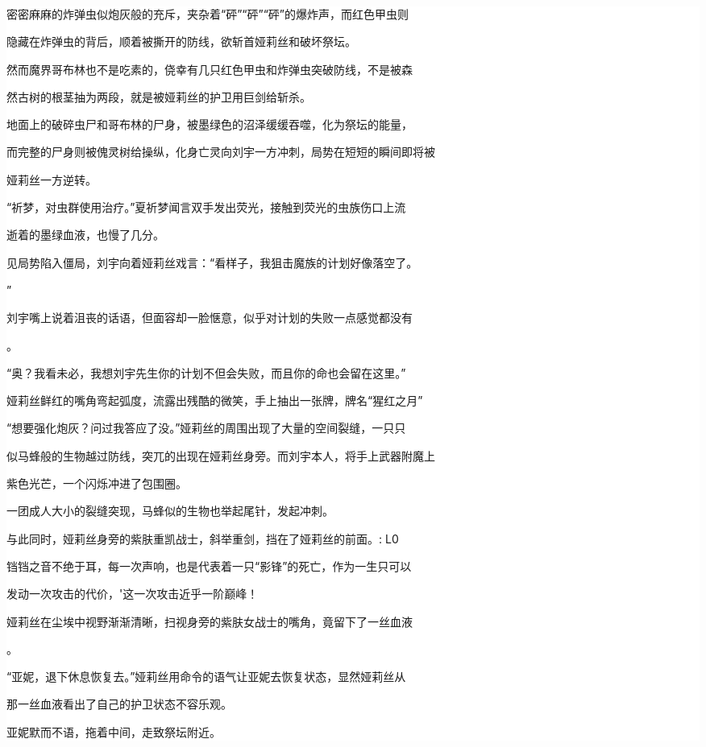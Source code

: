 密密麻麻的炸弹虫似炮灰般的充斥，夹杂着“砰”“砰”“砰”的爆炸声，而红色甲虫则

隐藏在炸弹虫的背后，顺着被撕开的防线，欲斩首娅莉丝和破坏祭坛。



然而魔界哥布林也不是吃素的，侥幸有几只红色甲虫和炸弹虫突破防线，不是被森

然古树的根茎抽为两段，就是被娅莉丝的护卫用巨剑给斩杀。



地面上的破碎虫尸和哥布林的尸身，被墨绿色的沼泽缓缓吞噬，化为祭坛的能量，

而完整的尸身则被傀灵树给操纵，化身亡灵向刘宇一方冲刺，局势在短短的瞬间即将被

娅莉丝一方逆转。

“祈梦，对虫群使用治疗。”夏祈梦闻言双手发出荧光，接触到荧光的虫族伤口上流

逝着的墨绿血液，也慢了几分。



见局势陷入僵局，刘宇向着娅莉丝戏言：“看样子，我狙击魔族的计划好像落空了。

”

刘宇嘴上说着沮丧的话语，但面容却一脸惬意，似乎对计划的失败一点感觉都没有

。



“奥？我看未必，我想刘宇先生你的计划不但会失败，而且你的命也会留在这里。”

娅莉丝鲜红的嘴角弯起弧度，流露出残酷的微笑，手上抽出一张牌，牌名“猩红之月”



“想要强化炮灰？问过我答应了没。”娅莉丝的周围出现了大量的空间裂缝，一只只

似马蜂般的生物越过防线，突兀的出现在娅莉丝身旁。而刘宇本人，将手上武器附魔上

紫色光芒，一个闪烁冲进了包围圈。



一团成人大小的裂缝突现，马蜂似的生物也举起尾针，发起冲刺。



与此同时，娅莉丝身旁的紫肤重凯战士，斜举重剑，挡在了娅莉丝的前面。:   L0



铛铛之音不绝于耳，每一次声响，也是代表着一只“影锋”的死亡，作为一生只可以

发动一次攻击的代价，'这一次攻击近乎一阶巅峰！

娅莉丝在尘埃中视野渐渐清晰，扫视身旁的紫肤女战士的嘴角，竟留下了一丝血液

。

“亚妮，退下休息恢复去。”娅莉丝用命令的语气让亚妮去恢复状态，显然娅莉丝从

那一丝血液看出了自己的护卫状态不容乐观。

亚妮默而不语，拖着中间，走致祭坛附近。
